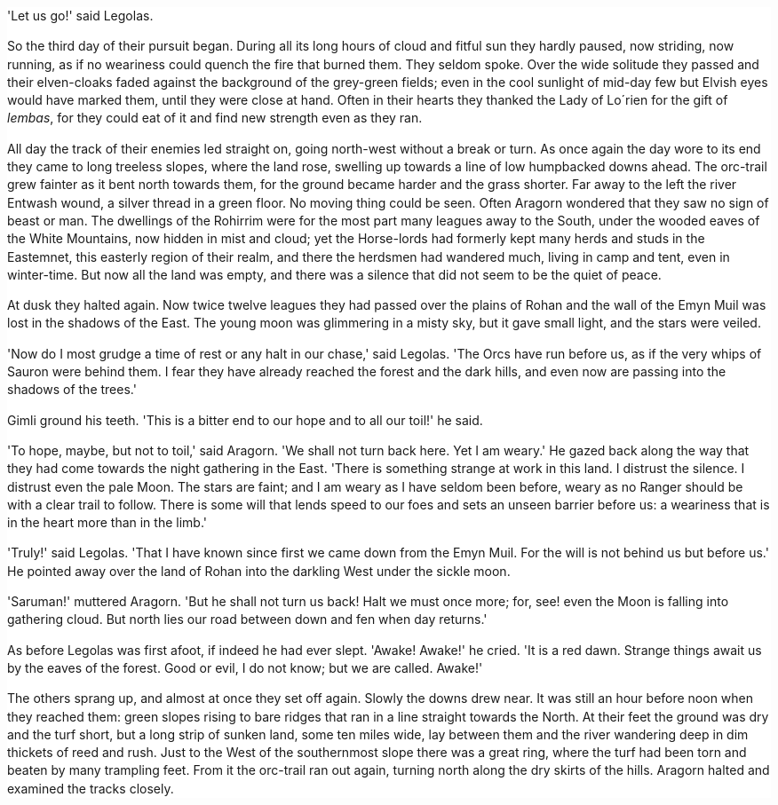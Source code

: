 'Let us go!' said Legolas.

So the third day of their pursuit began. During all its long hours of cloud and fitful sun they hardly paused, now striding, now running, as if no weariness could quench the fire that burned them. They seldom spoke. Over the wide solitude they passed and their elven-cloaks faded against the background of the grey-green fields; even in the cool sunlight of mid-day few but Elvish eyes would have marked them, until they were close at hand. Often in their hearts they thanked the Lady of Lo´rien for the gift of *lembas*, for they could eat of it and find new strength even as they ran.

All day the track of their enemies led straight on, going north-west without a break or turn. As once again the day wore to its end they came to long treeless slopes, where the land rose, swelling up towards a line of low humpbacked downs ahead. The orc-trail grew fainter as it bent north towards them, for the ground became harder and the grass shorter. Far away to the left the river Entwash wound, a silver thread in a green floor. No moving thing could be seen. Often Aragorn wondered that they saw no sign of beast or man. The dwellings of the Rohirrim were for the most part many leagues away to the South, under the wooded eaves of the White Mountains, now hidden in mist and cloud; yet the Horse-lords had formerly kept many herds and studs in the Eastemnet, this easterly region of their realm, and there the herdsmen had wandered much, living in camp and tent, even in winter-time. But now all the land was empty, and there was a silence that did not seem to be the quiet of peace.

At dusk they halted again. Now twice twelve leagues they had passed over the plains of Rohan and the wall of the Emyn Muil was lost in the shadows of the East. The young moon was glimmering in a misty sky, but it gave small light, and the stars were veiled.

'Now do I most grudge a time of rest or any halt in our chase,' said Legolas. 'The Orcs have run before us, as if the very whips of Sauron were behind them. I fear they have already reached the forest and the dark hills, and even now are passing into the shadows of the trees.'

Gimli ground his teeth. 'This is a bitter end to our hope and to all our toil!' he said.

'To hope, maybe, but not to toil,' said Aragorn. 'We shall not turn back here. Yet I am weary.' He gazed back along the way that they had come towards the night gathering in the East. 'There is something strange at work in this land. I distrust the silence. I distrust even the pale Moon. The stars are faint; and I am weary as I have seldom been before, weary as no Ranger should be with a clear trail to follow. There is some will that lends speed to our foes and sets an unseen barrier before us: a weariness that is in the heart more than in the limb.'

'Truly!' said Legolas. 'That I have known since first we came down from the Emyn Muil. For the will is not behind us but before us.' He pointed away over the land of Rohan into the darkling West under the sickle moon.

'Saruman!' muttered Aragorn. 'But he shall not turn us back! Halt we must once more; for, see! even the Moon is falling into gathering cloud. But north lies our road between down and fen when day returns.'

As before Legolas was first afoot, if indeed he had ever slept. 'Awake! Awake!' he cried. 'It is a red dawn. Strange things await us by the eaves of the forest. Good or evil, I do not know; but we are called. Awake!'

The others sprang up, and almost at once they set off again. Slowly the downs drew near. It was still an hour before noon when they reached them: green slopes rising to bare ridges that ran in a line straight towards the North. At their feet the ground was dry and the turf short, but a long strip of sunken land, some ten miles wide, lay between them and the river wandering deep in dim thickets of reed and rush. Just to the West of the southernmost slope there was a great ring, where the turf had been torn and beaten by many trampling feet. From it the orc-trail ran out again, turning north along the dry skirts of the hills. Aragorn halted and examined the tracks closely.
